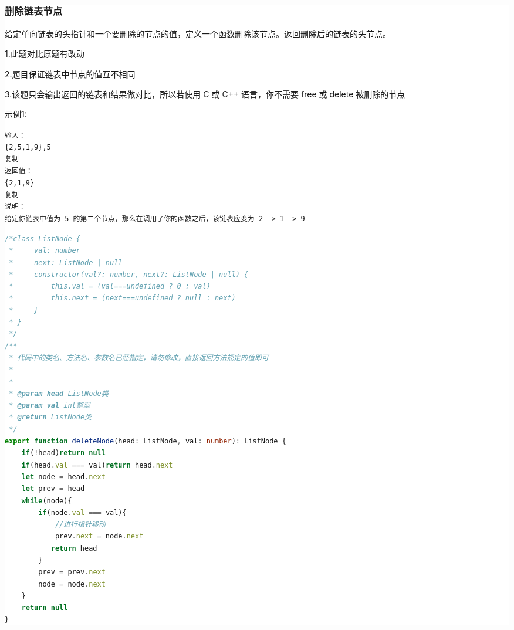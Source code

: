 

### 删除链表节点

给定单向链表的头指针和一个要删除的节点的值，定义一个函数删除该节点。返回删除后的链表的头节点。

1.此题对比原题有改动

2.题目保证链表中节点的值互不相同

3.该题只会输出返回的链表和结果做对比，所以若使用 C 或 C++ 语言，你不需要 free 或 delete 被删除的节点

示例1:

```
输入：
{2,5,1,9},5
复制
返回值：
{2,1,9}
复制
说明：
给定你链表中值为 5 的第二个节点，那么在调用了你的函数之后，该链表应变为 2 -> 1 -> 9   
```



```typescript
/*class ListNode {
 *     val: number
 *     next: ListNode | null
 *     constructor(val?: number, next?: ListNode | null) {
 *         this.val = (val===undefined ? 0 : val)
 *         this.next = (next===undefined ? null : next)
 *     }
 * }
 */
/**
 * 代码中的类名、方法名、参数名已经指定，请勿修改，直接返回方法规定的值即可
 *
 * 
 * @param head ListNode类 
 * @param val int整型 
 * @return ListNode类
 */
export function deleteNode(head: ListNode, val: number): ListNode {
    if(!head)return null
    if(head.val === val)return head.next
    let node = head.next
    let prev = head
    while(node){
        if(node.val === val){
            //进行指针移动
            prev.next = node.next
           return head   
        }
        prev = prev.next
        node = node.next
    }
    return null
}

```
